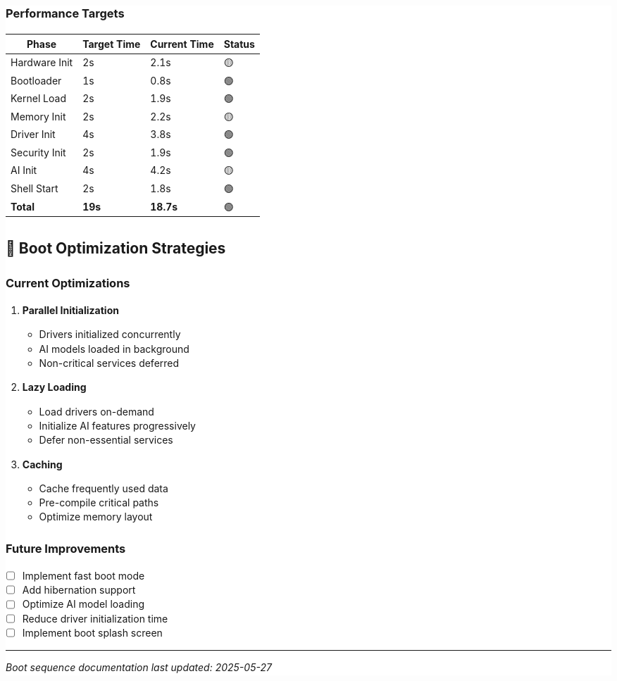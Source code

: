 ### Performance Targets

| Phase | Target Time | Current Time | Status |
|-------|-------------|--------------|--------|
| Hardware Init | 2s | 2.1s | 🟡 |
| Bootloader | 1s | 0.8s | 🟢 |
| Kernel Load | 2s | 1.9s | 🟢 |
| Memory Init | 2s | 2.2s | 🟡 |
| Driver Init | 4s | 3.8s | 🟢 |
| Security Init | 2s | 1.9s | 🟢 |
| AI Init | 4s | 4.2s | 🟡 |
| Shell Start | 2s | 1.8s | 🟢 |
| **Total** | **19s** | **18.7s** | 🟢 |

## 🎯 Boot Optimization Strategies

### Current Optimizations

1. **Parallel Initialization**
   - Drivers initialized concurrently
   - AI models loaded in background
   - Non-critical services deferred

2. **Lazy Loading**
   - Load drivers on-demand
   - Initialize AI features progressively
   - Defer non-essential services

3. **Caching**
   - Cache frequently used data
   - Pre-compile critical paths
   - Optimize memory layout

### Future Improvements

- [ ] Implement fast boot mode
- [ ] Add hibernation support
- [ ] Optimize AI model loading
- [ ] Reduce driver initialization time
- [ ] Implement boot splash screen

---

*Boot sequence documentation last updated: 2025-05-27*